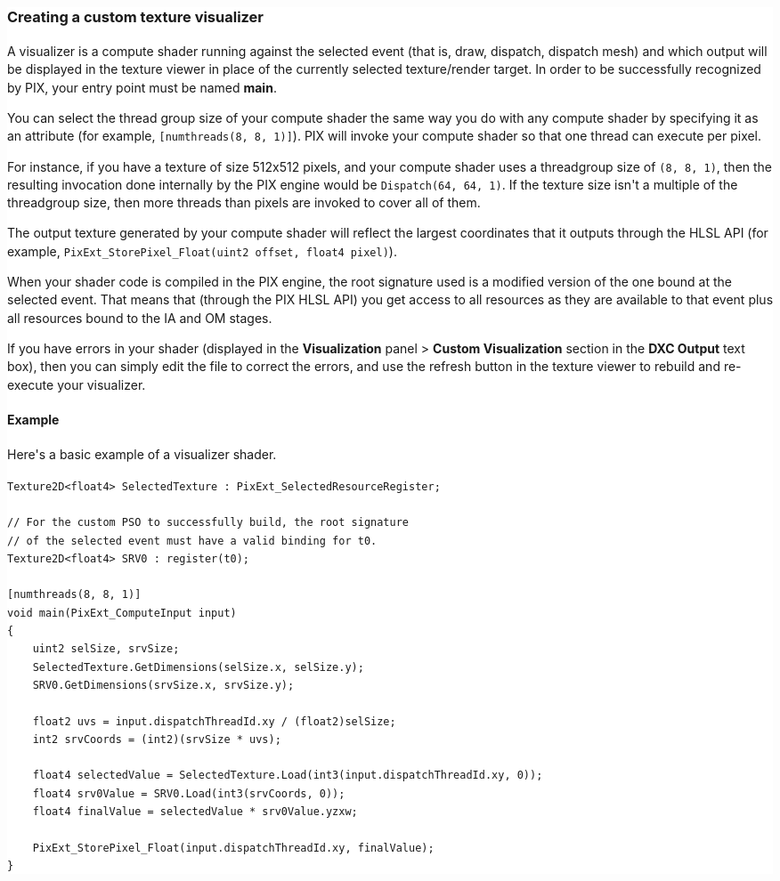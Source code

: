 ### Creating a custom texture visualizer 

A visualizer is a compute shader running against the selected event (that is, draw, dispatch, dispatch mesh) and which output will be displayed in the texture viewer in place of the currently selected texture/render target. In order to be successfully recognized by PIX, your entry point must be named **main**.

You can select the thread group size of your compute shader the same way you do with any compute shader by specifying it as an attribute (for example, `[numthreads(8, 8, 1)]`). PIX will invoke your compute shader so that one thread can execute per pixel.  

For instance, if you have a texture of size 512x512 pixels, and your compute shader uses a threadgroup size of `(8, 8, 1)`, then the resulting invocation done internally by the PIX engine would be `Dispatch(64, 64, 1)`. If the texture size isn't a multiple of the threadgroup size, then more threads than pixels are invoked to cover all of them.

The output texture generated by your compute shader will reflect the largest coordinates that it outputs through the HLSL API (for example, `PixExt_StorePixel_Float(uint2 offset, float4 pixel)`).

When your shader code is compiled in the PIX engine, the root signature used is a modified version of the one bound at the selected event. That means that (through the PIX HLSL API) you get access to all resources as they are available to that event plus all resources bound to the IA and OM stages.

If you have errors in your shader (displayed in the **Visualization** panel > **Custom Visualization** section in the **DXC Output** text box), then you can simply edit the file to correct the errors, and use the refresh button in the texture viewer to rebuild and re-execute your visualizer.

#### Example

Here's a basic example of a visualizer shader. 

```hlsl
Texture2D<float4> SelectedTexture : PixExt_SelectedResourceRegister;

// For the custom PSO to successfully build, the root signature 
// of the selected event must have a valid binding for t0.
Texture2D<float4> SRV0 : register(t0);

[numthreads(8, 8, 1)]
void main(PixExt_ComputeInput input)
{
    uint2 selSize, srvSize;
    SelectedTexture.GetDimensions(selSize.x, selSize.y);
    SRV0.GetDimensions(srvSize.x, srvSize.y);

    float2 uvs = input.dispatchThreadId.xy / (float2)selSize;
    int2 srvCoords = (int2)(srvSize * uvs);
	
    float4 selectedValue = SelectedTexture.Load(int3(input.dispatchThreadId.xy, 0));
    float4 srv0Value = SRV0.Load(int3(srvCoords, 0)); 
    float4 finalValue = selectedValue * srv0Value.yzxw;

    PixExt_StorePixel_Float(input.dispatchThreadId.xy, finalValue);
}
```
